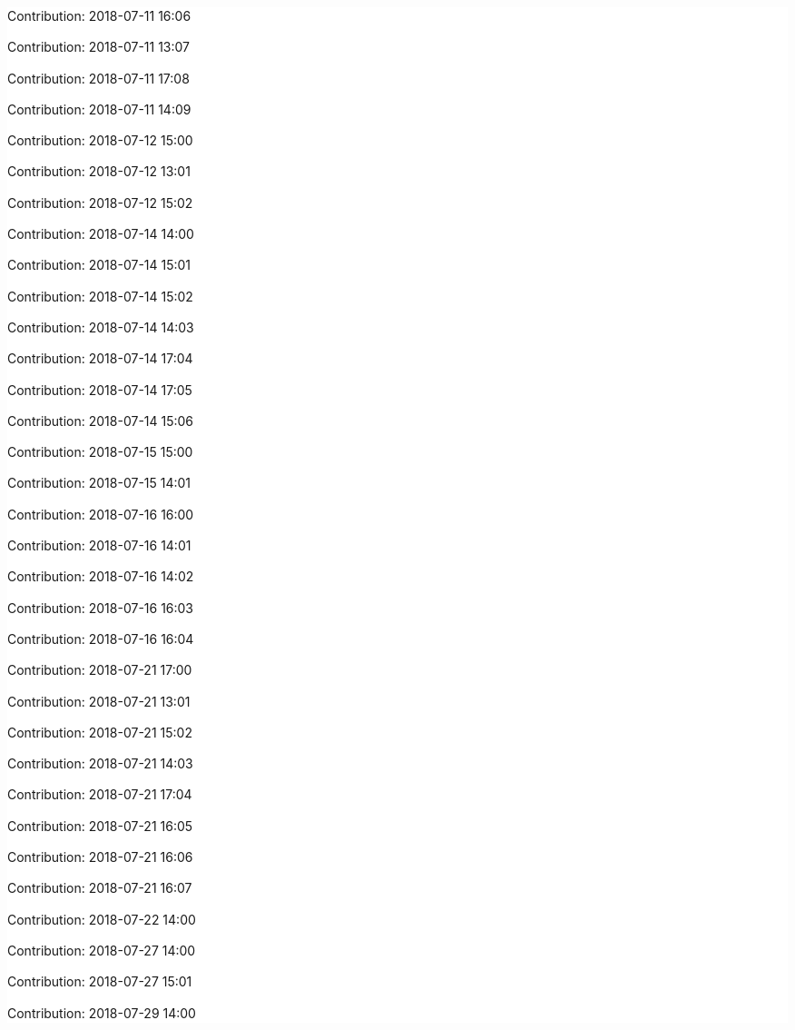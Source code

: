 Contribution: 2018-07-11 16:06

Contribution: 2018-07-11 13:07

Contribution: 2018-07-11 17:08

Contribution: 2018-07-11 14:09

Contribution: 2018-07-12 15:00

Contribution: 2018-07-12 13:01

Contribution: 2018-07-12 15:02

Contribution: 2018-07-14 14:00

Contribution: 2018-07-14 15:01

Contribution: 2018-07-14 15:02

Contribution: 2018-07-14 14:03

Contribution: 2018-07-14 17:04

Contribution: 2018-07-14 17:05

Contribution: 2018-07-14 15:06

Contribution: 2018-07-15 15:00

Contribution: 2018-07-15 14:01

Contribution: 2018-07-16 16:00

Contribution: 2018-07-16 14:01

Contribution: 2018-07-16 14:02

Contribution: 2018-07-16 16:03

Contribution: 2018-07-16 16:04

Contribution: 2018-07-21 17:00

Contribution: 2018-07-21 13:01

Contribution: 2018-07-21 15:02

Contribution: 2018-07-21 14:03

Contribution: 2018-07-21 17:04

Contribution: 2018-07-21 16:05

Contribution: 2018-07-21 16:06

Contribution: 2018-07-21 16:07

Contribution: 2018-07-22 14:00

Contribution: 2018-07-27 14:00

Contribution: 2018-07-27 15:01

Contribution: 2018-07-29 14:00
